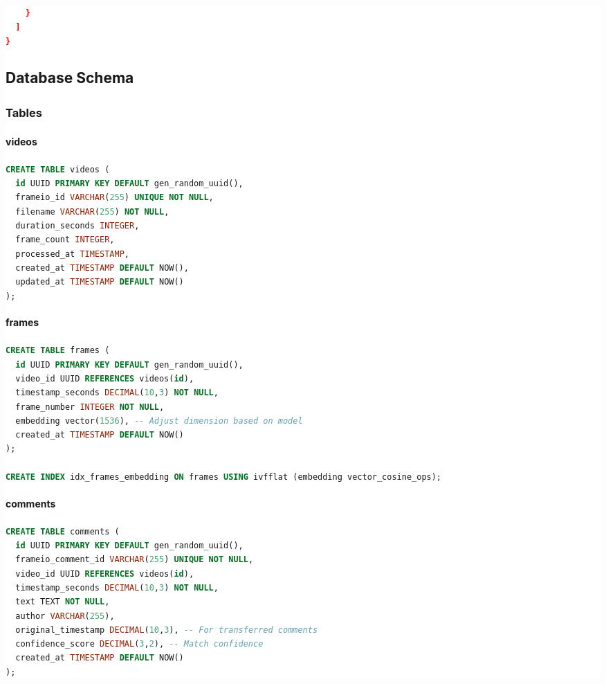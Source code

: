 ```json
    }
  ]
}
```

## Database Schema

### Tables

#### videos
```sql
CREATE TABLE videos (
  id UUID PRIMARY KEY DEFAULT gen_random_uuid(),
  frameio_id VARCHAR(255) UNIQUE NOT NULL,
  filename VARCHAR(255) NOT NULL,
  duration_seconds INTEGER,
  frame_count INTEGER,
  processed_at TIMESTAMP,
  created_at TIMESTAMP DEFAULT NOW(),
  updated_at TIMESTAMP DEFAULT NOW()
);
```

#### frames
```sql
CREATE TABLE frames (
  id UUID PRIMARY KEY DEFAULT gen_random_uuid(),
  video_id UUID REFERENCES videos(id),
  timestamp_seconds DECIMAL(10,3) NOT NULL,
  frame_number INTEGER NOT NULL,
  embedding vector(1536), -- Adjust dimension based on model
  created_at TIMESTAMP DEFAULT NOW()
);

CREATE INDEX idx_frames_embedding ON frames USING ivfflat (embedding vector_cosine_ops);
```

#### comments
```sql
CREATE TABLE comments (
  id UUID PRIMARY KEY DEFAULT gen_random_uuid(),
  frameio_comment_id VARCHAR(255) UNIQUE NOT NULL,
  video_id UUID REFERENCES videos(id),
  timestamp_seconds DECIMAL(10,3) NOT NULL,
  text TEXT NOT NULL,
  author VARCHAR(255),
  original_timestamp DECIMAL(10,3), -- For transferred comments
  confidence_score DECIMAL(3,2), -- Match confidence
  created_at TIMESTAMP DEFAULT NOW()
);
```
